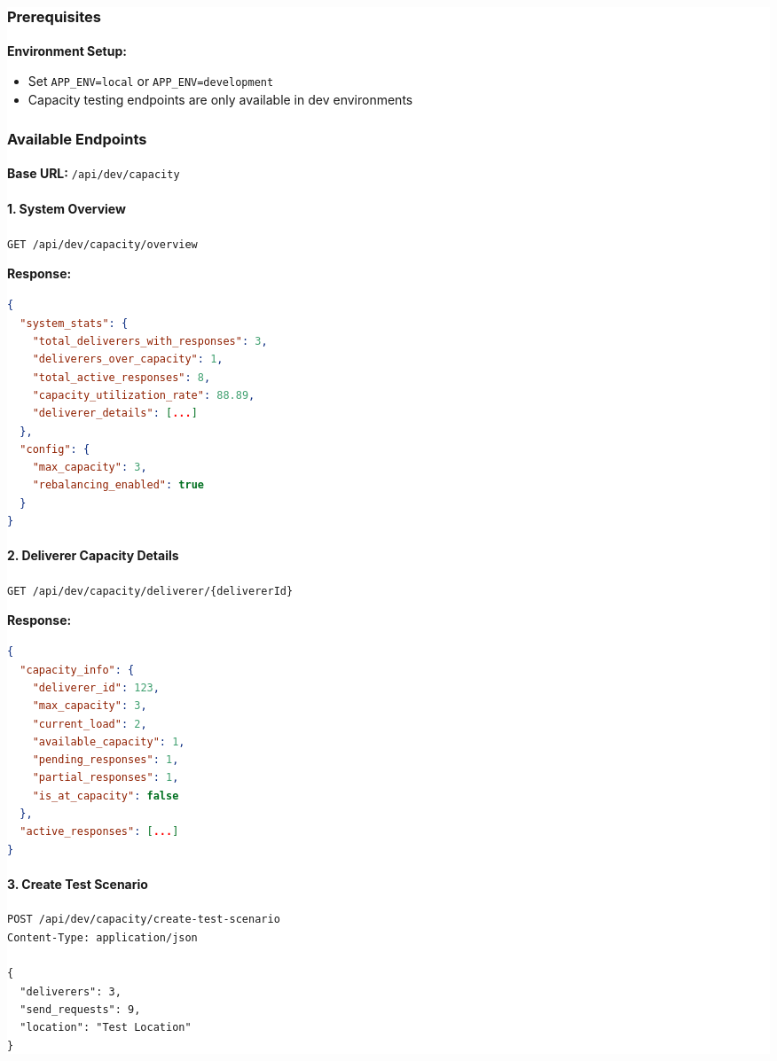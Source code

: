 ### Prerequisites

**Environment Setup:**
- Set `APP_ENV=local` or `APP_ENV=development`
- Capacity testing endpoints are only available in dev environments

### Available Endpoints

**Base URL:** `/api/dev/capacity`

#### 1. System Overview
```http
GET /api/dev/capacity/overview
```

**Response:**
```json
{
  "system_stats": {
    "total_deliverers_with_responses": 3,
    "deliverers_over_capacity": 1,
    "total_active_responses": 8,
    "capacity_utilization_rate": 88.89,
    "deliverer_details": [...]
  },
  "config": {
    "max_capacity": 3,
    "rebalancing_enabled": true
  }
}
```

#### 2. Deliverer Capacity Details
```http
GET /api/dev/capacity/deliverer/{delivererId}
```

**Response:**
```json
{
  "capacity_info": {
    "deliverer_id": 123,
    "max_capacity": 3,
    "current_load": 2,
    "available_capacity": 1,
    "pending_responses": 1,
    "partial_responses": 1,
    "is_at_capacity": false
  },
  "active_responses": [...]
}
```

#### 3. Create Test Scenario
```http
POST /api/dev/capacity/create-test-scenario
Content-Type: application/json

{
  "deliverers": 3,
  "send_requests": 9,
  "location": "Test Location"
}
```
